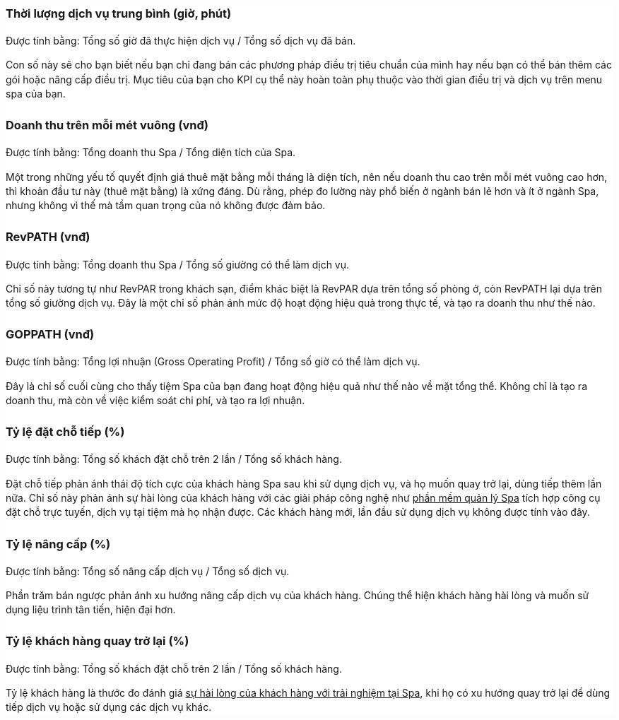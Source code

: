 ### Thời lượng dịch vụ trung bình (giờ, phút)

Được tính bằng: Tổng số giờ đã thực hiện dịch vụ / Tổng số dịch vụ đã bán.

Con số này sẽ cho bạn biết nếu bạn chỉ đang bán các phương pháp điều trị tiêu chuẩn của mình hay nếu bạn có thể bán thêm các gói hoặc nâng cấp điều trị. Mục tiêu của bạn cho KPI cụ thể này hoàn toàn phụ thuộc vào thời gian điều trị và dịch vụ trên menu spa của bạn.

### Doanh thu trên mỗi mét vuông (vnđ)

Được tính bằng: Tổng doanh thu Spa / Tổng diện tích của Spa.

Một trong những yếu tố quyết định giá thuê mặt bằng mỗi tháng là diện tích, nên nếu doanh thu cao trên mỗi mét vuông cao hơn, thì khoản đầu tư này (thuê mặt bằng) là xứng đáng. Dù rằng, phép đo lường này phổ biến ở ngành bán lẻ hơn và ít ở ngành Spa, nhưng không vì thế mà tầm quan trọng của nó không được đảm bảo.

### RevPATH (vnđ)

Được tính bằng: Tổng doanh thu Spa / Tổng số giường có thể làm dịch vụ.

Chỉ số này tương tự như RevPAR trong khách sạn, điểm khác biệt là RevPAR dựa trên tổng số phòng ở, còn RevPATH lại dựa trên tổng số giường dịch vụ. Đây là một chỉ số phản ánh mức độ hoạt động hiệu quả trong thực tế, và tạo ra doanh thu như thế nào.

### GOPPATH (vnđ)

Được tính bằng: Tổng lợi nhuận (Gross Operating Profit) / Tổng số giờ có thể làm dịch vụ.

Đây là chỉ số cuối cùng cho thấy tiệm Spa của bạn đang hoạt động hiệu quả như thế nào về mặt tổng thể. Không chỉ là tạo ra doanh thu, mà còn về việc kiểm soát chi phí, và tạo ra lợi nhuận.

### Tỷ lệ đặt chỗ tiếp (%)

Được tính bằng: Tổng số khách đặt chỗ trên 2 lần / Tổng số khách hàng.

Đặt chỗ tiếp phản ánh thái độ tích cực của khách hàng Spa sau khi sử dụng dịch vụ, và họ muốn quay trở lại, dùng tiếp thêm lần nữa. Chỉ số này phản ánh sự hài lòng của khách hàng với các giải pháp công nghệ như [phần mềm quản lý Spa](https://nhavantuonglai.com/article) tích hợp công cụ đặt chỗ trực tuyến, dịch vụ tại tiệm mà họ nhận được. Các khách hàng mới, lần đầu sử dụng dịch vụ không được tính vào đây.

### Tỷ lệ nâng cấp (%)

Được tính bằng: Tổng số nâng cấp dịch vụ / Tổng số dịch vụ.

Phần trăm bán ngược phản ánh xu hướng nâng cấp dịch vụ của khách hàng. Chúng thể hiện khách hàng hài lòng và muốn sử dụng liệu trình tân tiến, hiện đại hơn.

### Tỷ lệ khách hàng quay trở lại (%)

Được tính bằng: Tổng số khách đặt chỗ trên 2 lần / Tổng số khách hàng.

Tỷ lệ khách hàng là thước đo đánh giá [sự hài lòng của khách hàng với trải nghiệm tại Spa](https://nhavantuonglai.com/article), khi họ có xu hướng quay trở lại để dùng tiếp dịch vụ hoặc sử dụng các dịch vụ khác.
